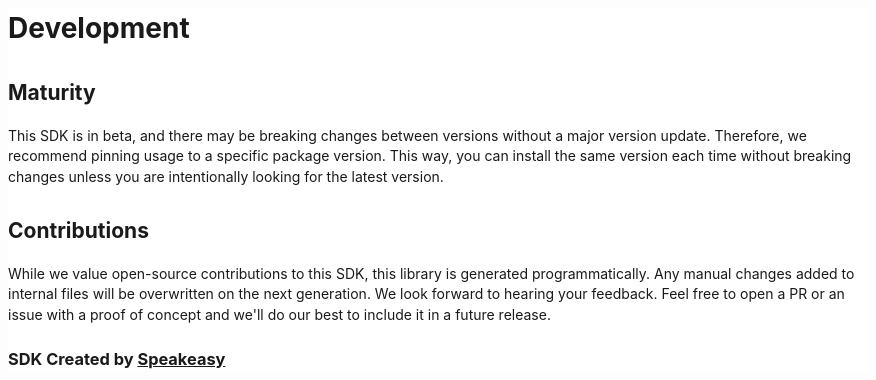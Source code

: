 


# Development

## Maturity

This SDK is in beta, and there may be breaking changes between versions without a major version update. Therefore, we recommend pinning usage
to a specific package version. This way, you can install the same version each time without breaking changes unless you are intentionally
looking for the latest version.

## Contributions

While we value open-source contributions to this SDK, this library is generated programmatically. Any manual changes added to internal files will be overwritten on the next generation. 
We look forward to hearing your feedback. Feel free to open a PR or an issue with a proof of concept and we'll do our best to include it in a future release. 

### SDK Created by [Speakeasy](https://www.speakeasy.com/?utm_source=orq-node-client&utm_campaign=typescript)
